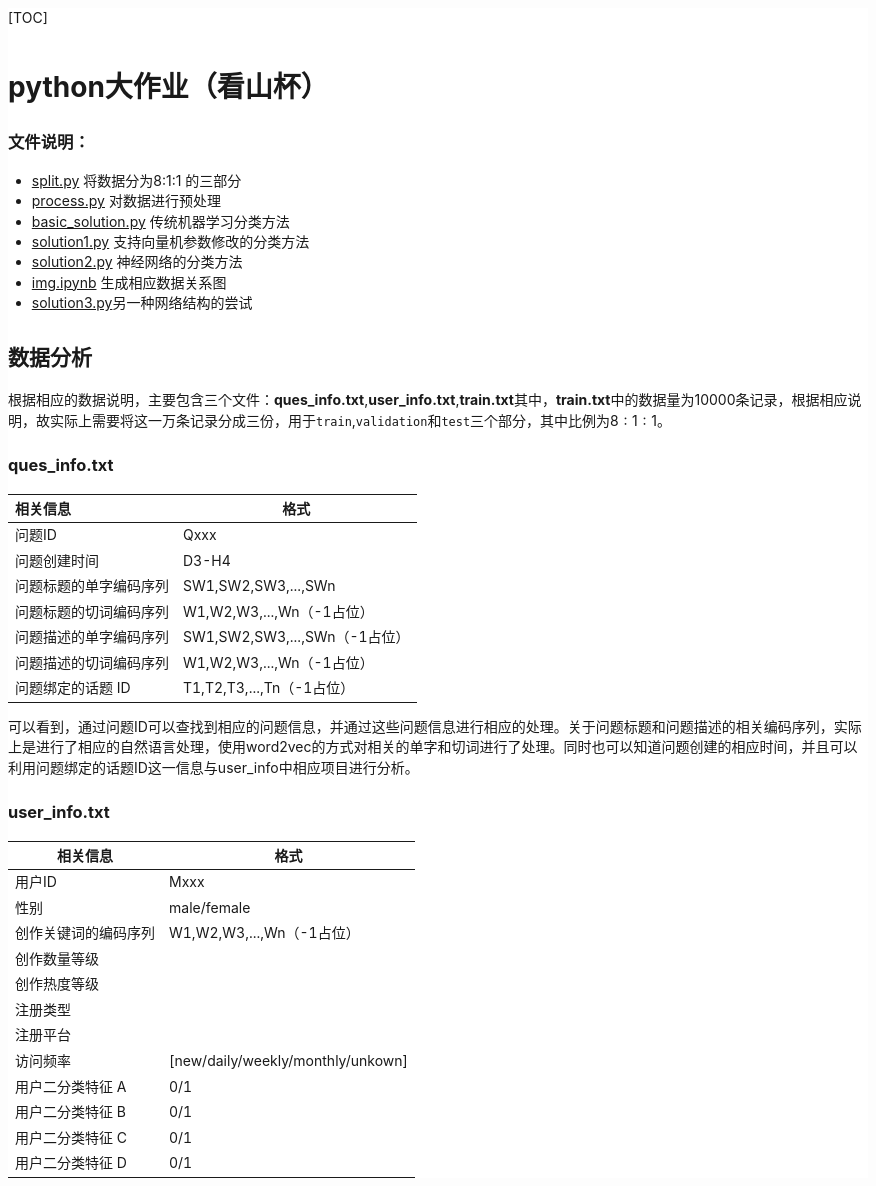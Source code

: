 [TOC]

# python大作业（看山杯）

### 文件说明：

+ [split.py](split.py) 将数据分为8:1:1 的三部分
+ [process.py](process.py) 对数据进行预处理
+ [basic_solution.py](basic_solution.py) 传统机器学习分类方法
+ [solution1.py](solution1.py) 支持向量机参数修改的分类方法
+ [solution2.py](solution2.py) 神经网络的分类方法
+ [img.ipynb](img.ipynb) 生成相应数据关系图
+ [solution3.py](solution3.py)另一种网络结构的尝试

## 数据分析

根据相应的数据说明，主要包含三个文件：**ques_info.txt**,**user_info.txt**,**train.txt**其中，**train.txt**中的数据量为10000条记录，根据相应说明，故实际上需要将这一万条记录分成三份，用于`train`,`validation`和`test`三个部分，其中比例为$8:1:1$。

### ques_info.txt

| 相关信息               | 格式                          |
| :--------------------- | ----------------------------- |
| 问题ID                 | Qxxx                          |
| 问题创建时间           | D3-H4                         |
| 问题标题的单字编码序列 | SW1,SW2,SW3,...,SWn           |
| 问题标题的切词编码序列 | W1,W2,W3,...,Wn（-1占位）     |
| 问题描述的单字编码序列 | SW1,SW2,SW3,...,SWn（-1占位） |
| 问题描述的切词编码序列 | W1,W2,W3,...,Wn（-1占位）     |
| 问题绑定的话题 ID      | T1,T2,T3,...,Tn（-1占位）     |

可以看到，通过问题ID可以查找到相应的问题信息，并通过这些问题信息进行相应的处理。关于问题标题和问题描述的相关编码序列，实际上是进行了相应的自然语言处理，使用word2vec的方式对相关的单字和切词进行了处理。同时也可以知道问题创建的相应时间，并且可以利用问题绑定的话题ID这一信息与user_info中相应项目进行分析。

### user_info.txt

| 相关信息             | 格式                                      |
| -------------------- | ----------------------------------------- |
| 用户ID               | Mxxx                                      |
| 性别                 | male/female                               |
| 创作关键词的编码序列 | W1,W2,W3,...,Wn（-1占位）                 |
| 创作数量等级         |                                           |
| 创作热度等级         |                                           |
| 注册类型             |                                           |
| 注册平台             |                                           |
| 访问频率             | [new/daily/weekly/monthly/unkown]         |
| 用户二分类特征 A     | 0/1                                       |
| 用户二分类特征 B     | 0/1                                       |
| 用户二分类特征 C     | 0/1                                       |
| 用户二分类特征 D     | 0/1                                       |